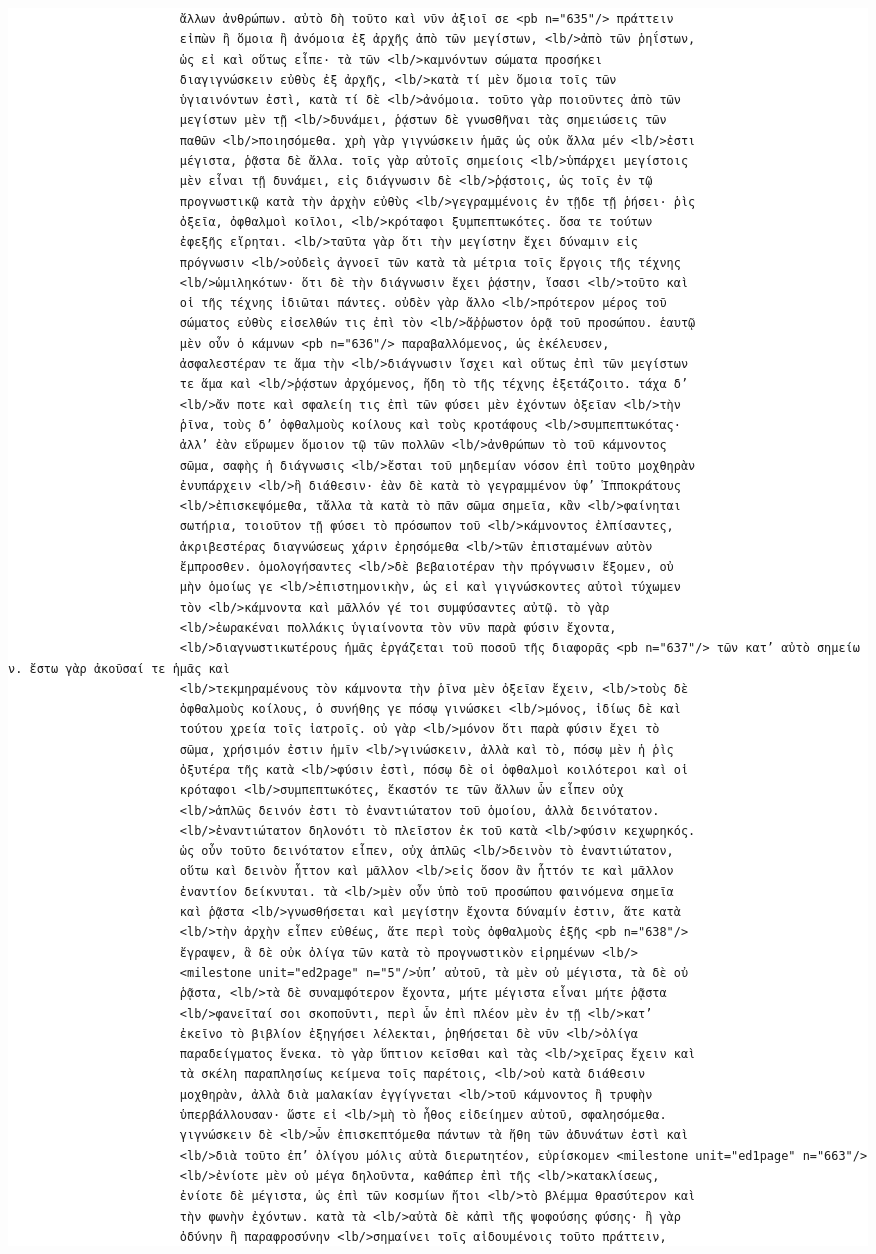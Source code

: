                             ἄλλων ἀνθρώπων. αὐτὸ δὴ τοῦτο καὶ νῦν ἀξιοῖ σε <pb n="635"/> πράττειν
                            εἰπὼν ἢ ὅμοια ἢ ἀνόμοια ἐξ ἀρχῆς ἀπὸ τῶν μεγίστων, <lb/>ἀπὸ τῶν ῥηΐστων,
                            ὡς εἰ καὶ οὕτως εἶπε· τὰ τῶν <lb/>καμνόντων σώματα προσήκει
                            διαγιγνώσκειν εὐθὺς ἐξ ἀρχῆς, <lb/>κατὰ τί μὲν ὅμοια τοῖς τῶν
                            ὑγιαινόντων ἐστὶ, κατὰ τί δὲ <lb/>ἀνόμοια. τοῦτο γὰρ ποιοῦντες ἀπὸ τῶν
                            μεγίστων μὲν τῇ <lb/>δυνάμει, ῥᾴστων δὲ γνωσθῆναι τὰς σημειώσεις τῶν
                            παθῶν <lb/>ποιησόμεθα. χρὴ γὰρ γιγνώσκειν ἡμᾶς ὡς οὐκ ἄλλα μέν <lb/>ἐστι
                            μέγιστα, ῥᾷστα δὲ ἄλλα. τοῖς γὰρ αὐτοῖς σημείοις <lb/>ὑπάρχει μεγίστοις
                            μὲν εἶναι τῇ δυνάμει, εἰς διάγνωσιν δὲ <lb/>ῥᾴστοις, ὡς τοῖς ἐν τῷ
                            προγνωστικῷ κατὰ τὴν ἀρχὴν εὐθὺς <lb/>γεγραμμένοις ἐν τῇδε τῇ ῥήσει· ῥὶς
                            ὀξεῖα, ὀφθαλμοὶ κοῖλοι, <lb/>κρόταφοι ξυμπεπτωκότες. ὅσα τε τούτων
                            ἐφεξῆς εἴρηται. <lb/>ταῦτα γὰρ ὅτι τὴν μεγίστην ἔχει δύναμιν εἰς
                            πρόγνωσιν <lb/>οὐδεὶς ἀγνοεῖ τῶν κατὰ τὰ μέτρια τοῖς ἔργοις τῆς τέχνης
                            <lb/>ὡμιληκότων· ὅτι δὲ τὴν διάγνωσιν ἔχει ῥᾴστην, ἴσασι <lb/>τοῦτο καὶ
                            οἱ τῆς τέχνης ἰδιῶται πάντες. οὐδὲν γὰρ ἄλλο <lb/>πρότερον μέρος τοῦ
                            σώματος εὐθὺς εἰσελθών τις ἐπὶ τὸν <lb/>ἄῤῥωστον ὁρᾷ τοῦ προσώπου. ἑαυτῷ
                            μὲν οὖν ὁ κάμνων <pb n="636"/> παραβαλλόμενος, ὡς ἐκέλευσεν,
                            ἀσφαλεστέραν τε ἅμα τὴν <lb/>διάγνωσιν ἴσχει καὶ οὕτως ἐπὶ τῶν μεγίστων
                            τε ἅμα καὶ <lb/>ῥᾴστων ἀρχόμενος, ἤδη τὸ τῆς τέχνης ἐξετάζοιτο. τάχα δ’
                            <lb/>ἄν ποτε καὶ σφαλείη τις ἐπὶ τῶν φύσει μὲν ἐχόντων ὀξεῖαν <lb/>τὴν
                            ῥῖνα, τοὺς δ’ ὀφθαλμοὺς κοίλους καὶ τοὺς κροτάφους <lb/>συμπεπτωκότας·
                            ἀλλ’ ἐὰν εὕρωμεν ὅμοιον τῷ τῶν πολλῶν <lb/>ἀνθρώπων τὸ τοῦ κάμνοντος
                            σῶμα, σαφὴς ἡ διάγνωσις <lb/>ἔσται τοῦ μηδεμίαν νόσον ἐπὶ τοῦτο μοχθηρὰν
                            ἐνυπάρχειν <lb/>ἢ διάθεσιν· ἐὰν δὲ κατὰ τὸ γεγραμμένον ὑφ’ Ἱπποκράτους
                            <lb/>ἐπισκεψόμεθα, τἄλλα τὰ κατὰ τὸ πᾶν σῶμα σημεῖα, κἂν <lb/>φαίνηται
                            σωτήρια, τοιοῦτον τῇ φύσει τὸ πρόσωπον τοῦ <lb/>κάμνοντος ἐλπίσαντες,
                            ἀκριβεστέρας διαγνώσεως χάριν ἐρησόμεθα <lb/>τῶν ἐπισταμένων αὐτὸν
                            ἔμπροσθεν. ὁμολογήσαντες <lb/>δὲ βεβαιοτέραν τὴν πρόγνωσιν ἕξομεν, οὐ
                            μὴν ὁμοίως γε <lb/>ἐπιστημονικὴν, ὡς εἰ καὶ γιγνώσκοντες αὐτοὶ τύχωμεν
                            τὸν <lb/>κάμνοντα καὶ μᾶλλόν γέ τοι συμφύσαντες αὐτῷ. τὸ γὰρ
                            <lb/>ἑωρακέναι πολλάκις ὑγιαίνοντα τὸν νῦν παρὰ φύσιν ἔχοντα,
                            <lb/>διαγνωστικωτέρους ἡμᾶς ἐργάζεται τοῦ ποσοῦ τῆς διαφορᾶς <pb n="637"/> τῶν κατ’ αὐτὸ σημείων. ἔστω γὰρ ἀκοῦσαί τε ἡμᾶς καὶ
                            <lb/>τεκμηραμένους τὸν κάμνοντα τὴν ῥῖνα μὲν ὀξεῖαν ἔχειν, <lb/>τοὺς δὲ
                            ὀφθαλμοὺς κοίλους, ὁ συνήθης γε πόσῳ γινώσκει <lb/>μόνος, ἰδίως δὲ καὶ
                            τούτου χρεία τοῖς ἰατροῖς. οὐ γὰρ <lb/>μόνον ὅτι παρὰ φύσιν ἔχει τὸ
                            σῶμα, χρήσιμόν ἐστιν ἡμῖν <lb/>γινώσκειν, ἀλλὰ καὶ τὸ, πόσῳ μὲν ἡ ῥὶς
                            ὀξυτέρα τῆς κατὰ <lb/>φύσιν ἐστὶ, πόσῳ δὲ οἱ ὀφθαλμοὶ κοιλότεροι καὶ οἱ
                            κρόταφοι <lb/>συμπεπτωκότες, ἕκαστόν τε τῶν ἄλλων ὧν εἶπεν οὐχ
                            <lb/>ἁπλῶς δεινόν ἐστι τὸ ἐναντιώτατον τοῦ ὁμοίου, ἀλλὰ δεινότατον.
                            <lb/>ἐναντιώτατον δηλονότι τὸ πλεῖστον ἐκ τοῦ κατὰ <lb/>φύσιν κεχωρηκός.
                            ὡς οὖν τοῦτο δεινότατον εἶπεν, οὐχ ἁπλῶς <lb/>δεινὸν τὸ ἐναντιώτατον,
                            οὕτω καὶ δεινὸν ἧττον καὶ μᾶλλον <lb/>εἰς ὅσον ἂν ἧττόν τε καὶ μᾶλλον
                            ἐναντίον δείκνυται. τὰ <lb/>μὲν οὖν ὑπὸ τοῦ προσώπου φαινόμενα σημεῖα
                            καὶ ῥᾷστα <lb/>γνωσθήσεται καὶ μεγίστην ἔχοντα δύναμίν ἐστιν, ἅτε κατὰ
                            <lb/>τὴν ἀρχὴν εἶπεν εὐθέως, ἅτε περὶ τοὺς ὀφθαλμοὺς ἑξῆς <pb n="638"/>
                            ἔγραψεν, ἃ δὲ οὐκ ὀλίγα τῶν κατὰ τὸ προγνωστικὸν εἰρημένων <lb/>
                            <milestone unit="ed2page" n="5"/>ὑπ’ αὐτοῦ, τὰ μὲν οὐ μέγιστα, τὰ δὲ οὐ
                            ῥᾷστα, <lb/>τὰ δὲ συναμφότερον ἔχοντα, μήτε μέγιστα εἶναι μήτε ῥᾷστα
                            <lb/>φανεῖταί σοι σκοποῦντι, περὶ ὧν ἐπὶ πλέον μὲν ἐν τῇ <lb/>κατ’
                            ἐκεῖνο τὸ βιβλίον ἐξηγήσει λέλεκται, ῥηθήσεται δὲ νῦν <lb/>ὀλίγα
                            παραδείγματος ἕνεκα. τὸ γὰρ ὕπτιον κεῖσθαι καὶ τὰς <lb/>χεῖρας ἔχειν καὶ
                            τὰ σκέλη παραπλησίως κείμενα τοῖς παρέτοις, <lb/>οὐ κατὰ διάθεσιν
                            μοχθηρὰν, ἀλλὰ διὰ μαλακίαν ἐγγίγνεται <lb/>τοῦ κάμνοντος ἢ τρυφὴν
                            ὑπερβάλλουσαν· ὥστε εἰ <lb/>μὴ τὸ ἦθος εἰδείημεν αὐτοῦ, σφαλησόμεθα.
                            γιγνώσκειν δὲ <lb/>ὧν ἐπισκεπτόμεθα πάντων τὰ ἤθη τῶν ἀδυνάτων ἐστὶ καὶ
                            <lb/>διὰ τοῦτο ἐπ’ ὀλίγου μόλις αὐτὰ διερωτητέον, εὑρίσκομεν <milestone unit="ed1page" n="663"/>
                            <lb/>ἐνίοτε μὲν οὐ μέγα δηλοῦντα, καθάπερ ἐπὶ τῆς <lb/>κατακλίσεως,
                            ἐνίοτε δὲ μέγιστα, ὡς ἐπὶ τῶν κοσμίων ἤτοι <lb/>τὸ βλέμμα θρασύτερον καὶ
                            τὴν φωνὴν ἐχόντων. κατὰ τὰ <lb/>αὐτὰ δὲ κἀπὶ τῆς ψοφούσης φύσης· ἢ γὰρ
                            ὀδύνην ἢ παραφροσύνην <lb/>σημαίνει τοῖς αἰδουμένοις τοῦτο πράττειν,